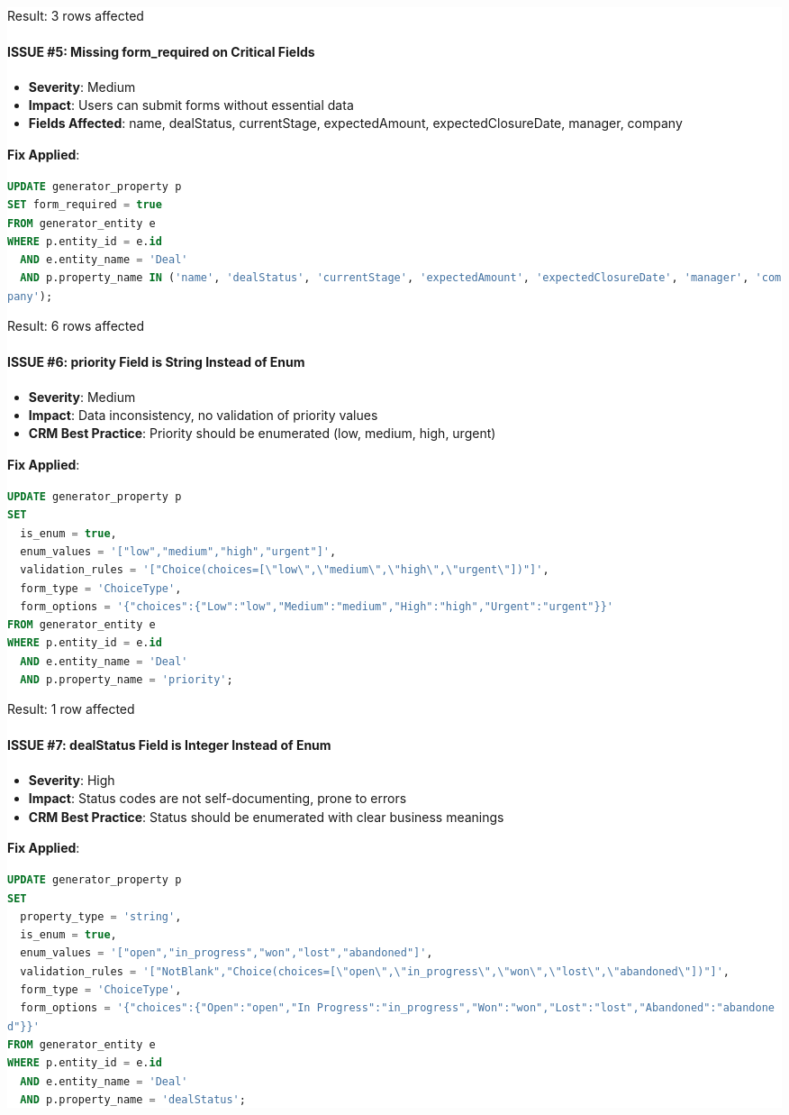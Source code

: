Result: 3 rows affected

#### ISSUE #5: Missing form_required on Critical Fields
- **Severity**: Medium
- **Impact**: Users can submit forms without essential data
- **Fields Affected**: name, dealStatus, currentStage, expectedAmount, expectedClosureDate, manager, company

**Fix Applied**:
```sql
UPDATE generator_property p
SET form_required = true
FROM generator_entity e
WHERE p.entity_id = e.id
  AND e.entity_name = 'Deal'
  AND p.property_name IN ('name', 'dealStatus', 'currentStage', 'expectedAmount', 'expectedClosureDate', 'manager', 'company');
```

Result: 6 rows affected

#### ISSUE #6: priority Field is String Instead of Enum
- **Severity**: Medium
- **Impact**: Data inconsistency, no validation of priority values
- **CRM Best Practice**: Priority should be enumerated (low, medium, high, urgent)

**Fix Applied**:
```sql
UPDATE generator_property p
SET
  is_enum = true,
  enum_values = '["low","medium","high","urgent"]',
  validation_rules = '["Choice(choices=[\"low\",\"medium\",\"high\",\"urgent\"])"]',
  form_type = 'ChoiceType',
  form_options = '{"choices":{"Low":"low","Medium":"medium","High":"high","Urgent":"urgent"}}'
FROM generator_entity e
WHERE p.entity_id = e.id
  AND e.entity_name = 'Deal'
  AND p.property_name = 'priority';
```

Result: 1 row affected

#### ISSUE #7: dealStatus Field is Integer Instead of Enum
- **Severity**: High
- **Impact**: Status codes are not self-documenting, prone to errors
- **CRM Best Practice**: Status should be enumerated with clear business meanings

**Fix Applied**:
```sql
UPDATE generator_property p
SET
  property_type = 'string',
  is_enum = true,
  enum_values = '["open","in_progress","won","lost","abandoned"]',
  validation_rules = '["NotBlank","Choice(choices=[\"open\",\"in_progress\",\"won\",\"lost\",\"abandoned\"])"]',
  form_type = 'ChoiceType',
  form_options = '{"choices":{"Open":"open","In Progress":"in_progress","Won":"won","Lost":"lost","Abandoned":"abandoned"}}'
FROM generator_entity e
WHERE p.entity_id = e.id
  AND e.entity_name = 'Deal'
  AND p.property_name = 'dealStatus';
```
